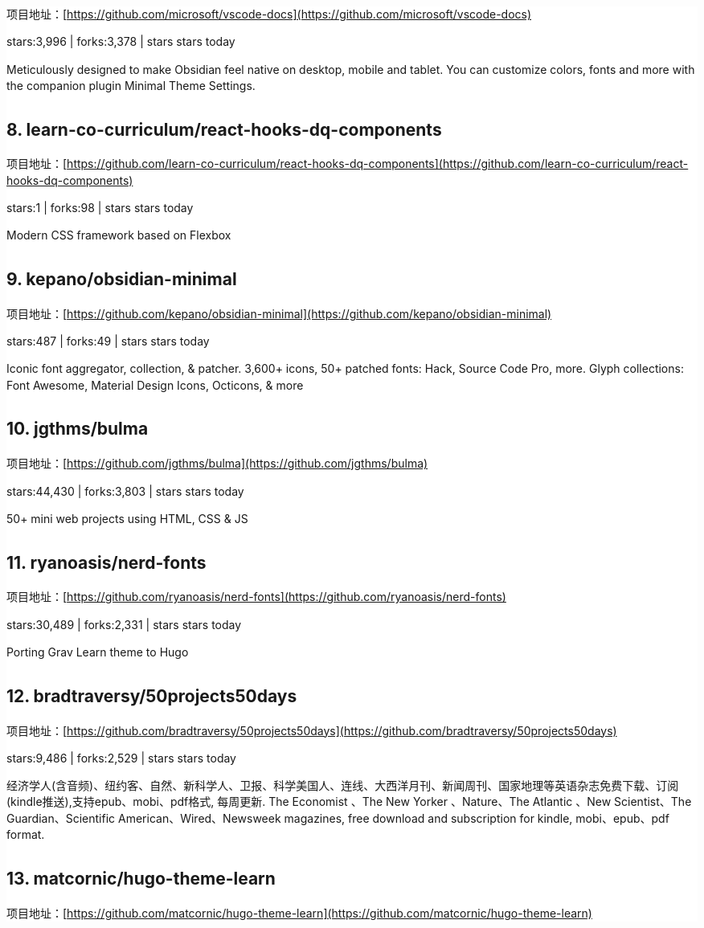 项目地址：[https://github.com/microsoft/vscode-docs](https://github.com/microsoft/vscode-docs)

stars:3,996 | forks:3,378 | stars stars today 

Meticulously designed to make Obsidian feel native on desktop, mobile and tablet. You can customize colors, fonts and more with the companion plugin Minimal Theme Settings.

## 8. learn-co-curriculum/react-hooks-dq-components 

项目地址：[https://github.com/learn-co-curriculum/react-hooks-dq-components](https://github.com/learn-co-curriculum/react-hooks-dq-components)

stars:1 | forks:98 | stars stars today 

Modern CSS framework based on Flexbox

## 9. kepano/obsidian-minimal 

项目地址：[https://github.com/kepano/obsidian-minimal](https://github.com/kepano/obsidian-minimal)

stars:487 | forks:49 | stars stars today 

Iconic font aggregator, collection, & patcher. 3,600+ icons, 50+ patched fonts: Hack, Source Code Pro, more. Glyph collections: Font Awesome, Material Design Icons, Octicons, & more

## 10. jgthms/bulma 

项目地址：[https://github.com/jgthms/bulma](https://github.com/jgthms/bulma)

stars:44,430 | forks:3,803 | stars stars today 

50+ mini web projects using HTML, CSS & JS

## 11. ryanoasis/nerd-fonts 

项目地址：[https://github.com/ryanoasis/nerd-fonts](https://github.com/ryanoasis/nerd-fonts)

stars:30,489 | forks:2,331 | stars stars today 

Porting Grav Learn theme to Hugo

## 12. bradtraversy/50projects50days 

项目地址：[https://github.com/bradtraversy/50projects50days](https://github.com/bradtraversy/50projects50days)

stars:9,486 | forks:2,529 | stars stars today 

经济学人(含音频)、纽约客、自然、新科学人、卫报、科学美国人、连线、大西洋月刊、新闻周刊、国家地理等英语杂志免费下载、订阅(kindle推送),支持epub、mobi、pdf格式, 每周更新. The Economist 、The New Yorker 、Nature、The Atlantic 、New Scientist、The Guardian、Scientific American、Wired、Newsweek magazines, free download and subscription for kindle, mobi、epub、pdf format.

## 13. matcornic/hugo-theme-learn 

项目地址：[https://github.com/matcornic/hugo-theme-learn](https://github.com/matcornic/hugo-theme-learn)
